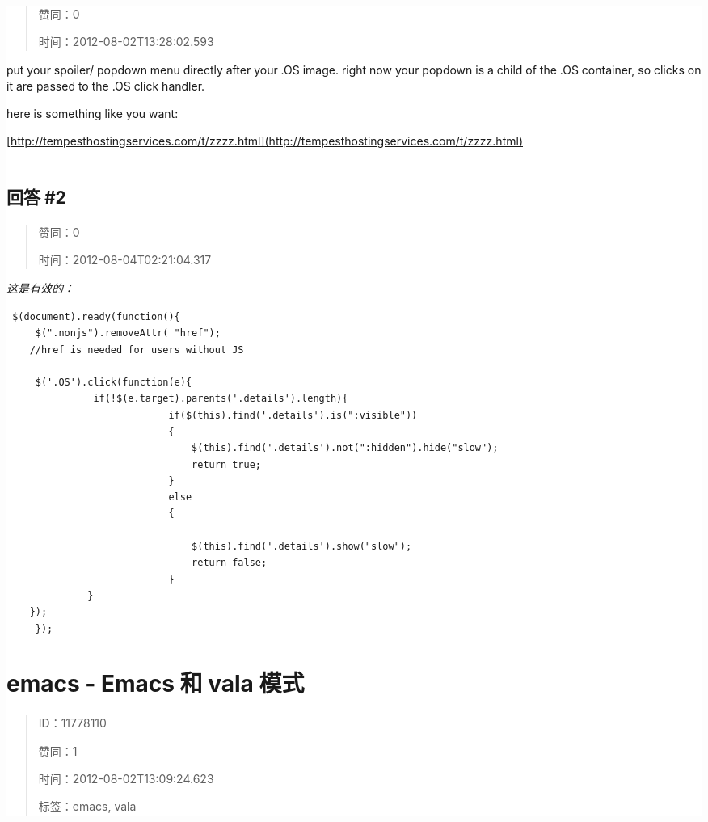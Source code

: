 > 赞同：0
> 
> 时间：2012-08-02T13:28:02.593

put your spoiler/ popdown menu directly after your .OS image. right now your popdown is a child of the .OS container, so clicks on it are passed to the .OS click handler.

here is something like you want:

[http://tempesthostingservices.com/t/zzzz.html](http://tempesthostingservices.com/t/zzzz.html)

* * *

## 回答 #2

> 赞同：0
> 
> 时间：2012-08-04T02:21:04.317

*这是有效的：*

```
 $(document).ready(function(){
     $(".nonjs").removeAttr( "href"); 
    //href is needed for users without JS

     $('.OS').click(function(e){
               if(!$(e.target).parents('.details').length){
                            if($(this).find('.details').is(":visible"))
                            {
                                $(this).find('.details').not(":hidden").hide("slow");
                                return true;
                            }
                            else
                            {

                                $(this).find('.details').show("slow");
                                return false;
                            }
              }
    });
     }); 
```

# emacs - Emacs 和 vala 模式

> ID：11778110
> 
> 赞同：1
> 
> 时间：2012-08-02T13:09:24.623
> 
> 标签：emacs, vala
